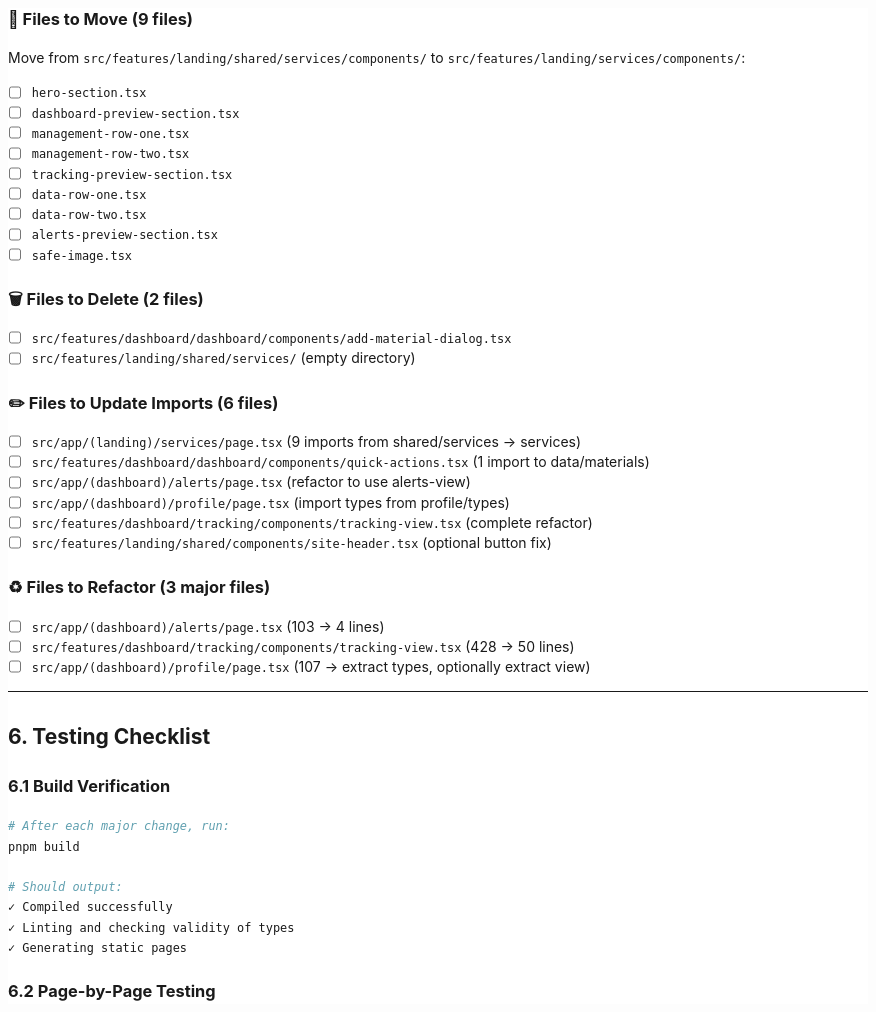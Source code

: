 ### 🚚 Files to Move (9 files)

Move from `src/features/landing/shared/services/components/` to `src/features/landing/services/components/`:

- [ ] `hero-section.tsx`
- [ ] `dashboard-preview-section.tsx`
- [ ] `management-row-one.tsx`
- [ ] `management-row-two.tsx`
- [ ] `tracking-preview-section.tsx`
- [ ] `data-row-one.tsx`
- [ ] `data-row-two.tsx`
- [ ] `alerts-preview-section.tsx`
- [ ] `safe-image.tsx`

### 🗑️ Files to Delete (2 files)

- [ ] `src/features/dashboard/dashboard/components/add-material-dialog.tsx`
- [ ] `src/features/landing/shared/services/` (empty directory)

### ✏️ Files to Update Imports (6 files)

- [ ] `src/app/(landing)/services/page.tsx` (9 imports from shared/services → services)
- [ ] `src/features/dashboard/dashboard/components/quick-actions.tsx` (1 import to data/materials)
- [ ] `src/app/(dashboard)/alerts/page.tsx` (refactor to use alerts-view)
- [ ] `src/app/(dashboard)/profile/page.tsx` (import types from profile/types)
- [ ] `src/features/dashboard/tracking/components/tracking-view.tsx` (complete refactor)
- [ ] `src/features/landing/shared/components/site-header.tsx` (optional button fix)

### ♻️ Files to Refactor (3 major files)

- [ ] `src/app/(dashboard)/alerts/page.tsx` (103 → 4 lines)
- [ ] `src/features/dashboard/tracking/components/tracking-view.tsx` (428 → 50 lines)
- [ ] `src/app/(dashboard)/profile/page.tsx` (107 → extract types, optionally extract view)

---

## 6. Testing Checklist

### 6.1 Build Verification

```bash
# After each major change, run:
pnpm build

# Should output:
✓ Compiled successfully
✓ Linting and checking validity of types
✓ Generating static pages
```

### 6.2 Page-by-Page Testing
